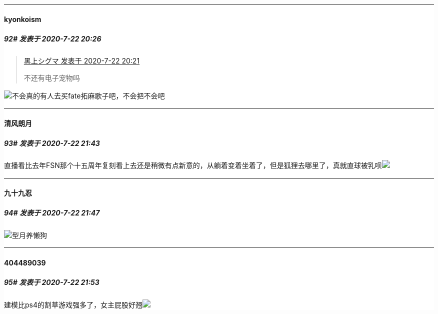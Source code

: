 -----

####  kyonkoism  
##### 92#       发表于 2020-7-22 20:26



<blockquote><a href="httphttps://bbs.saraba1st.com/2b/forum.php?mod=redirect&amp;goto=findpost&amp;pid=48187055&amp;ptid=1950536" target="_blank">黑上シグマ 发表于 2020-7-22 20:21</a>

不还有电子宠物吗</blockquote>
<img src="https://static.saraba1st.com/image/smiley/face2017/063.png" referrerpolicy="no-referrer">不会真的有人去买fate拓麻歌子吧，不会把不会吧







-----

####  清风朗月  
##### 93#       发表于 2020-7-22 21:43




直播看比去年FSN那个十五周年复刻看上去还是稍微有点新意的，从躺着变着坐着了，但是狐狸去哪里了，真就直球被乳呗<img src="https://static.saraba1st.com/image/smiley/face2017/067.png" referrerpolicy="no-referrer">







-----

####  九十九忍  
##### 94#       发表于 2020-7-22 21:47



<img src="https://static.saraba1st.com/image/smiley/face2017/037.png" referrerpolicy="no-referrer">型月养懒狗







-----

####  404489039  
##### 95#       发表于 2020-7-22 21:53




建模比ps4的割草游戏强多了，女主屁股好翘<img src="https://static.saraba1st.com/image/smiley/face2017/037.png" referrerpolicy="no-referrer">






